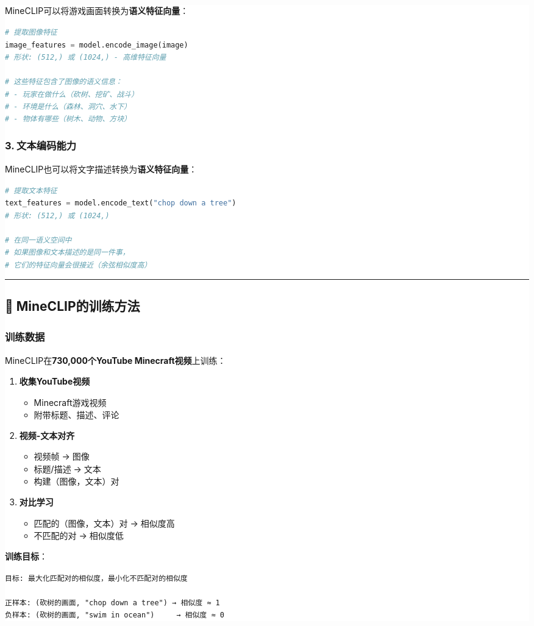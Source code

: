 MineCLIP可以将游戏画面转换为**语义特征向量**：

```python
# 提取图像特征
image_features = model.encode_image(image)
# 形状: (512,) 或 (1024,) - 高维特征向量

# 这些特征包含了图像的语义信息：
# - 玩家在做什么（砍树、挖矿、战斗）
# - 环境是什么（森林、洞穴、水下）
# - 物体有哪些（树木、动物、方块）
```

### 3. 文本编码能力

MineCLIP也可以将文字描述转换为**语义特征向量**：

```python
# 提取文本特征
text_features = model.encode_text("chop down a tree")
# 形状: (512,) 或 (1024,)

# 在同一语义空间中
# 如果图像和文本描述的是同一件事，
# 它们的特征向量会很接近（余弦相似度高）
```

---

## 🔬 MineCLIP的训练方法

### 训练数据

MineCLIP在**730,000个YouTube Minecraft视频**上训练：

1. **收集YouTube视频**
   - Minecraft游戏视频
   - 附带标题、描述、评论

2. **视频-文本对齐**
   - 视频帧 → 图像
   - 标题/描述 → 文本
   - 构建（图像，文本）对

3. **对比学习**
   - 匹配的（图像，文本）对 → 相似度高
   - 不匹配的对 → 相似度低

**训练目标**：

```
目标: 最大化匹配对的相似度，最小化不匹配对的相似度

正样本: (砍树的画面, "chop down a tree") → 相似度 ≈ 1
负样本: (砍树的画面, "swim in ocean")     → 相似度 ≈ 0
```

